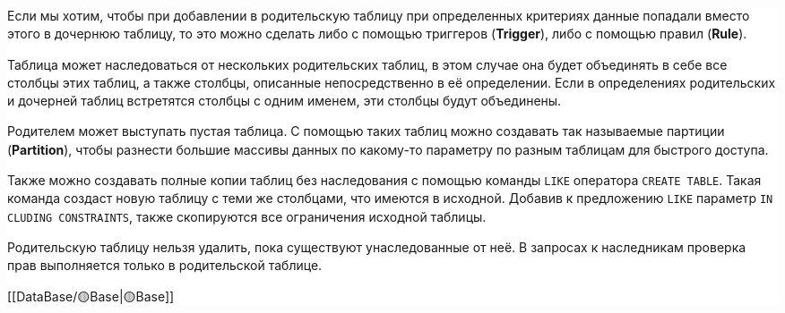 Если мы хотим, чтобы при добавлении в родительскую таблицу при определенных критериях данные попадали вместо этого в дочернюю таблицу, то это можно сделать либо с помощью триггеров (**Trigger**), либо с помощью правил (**Rule**).

Таблица может наследоваться от нескольких родительских таблиц, в этом случае она будет объединять в себе все столбцы этих таблиц, а также столбцы, описанные непосредственно в её определении. Если в определениях родительских и дочерней таблиц встретятся столбцы с одним именем, эти столбцы будут объединены.

Родителем может выступать пустая таблица. С помощью таких таблиц можно создавать так называемые партиции (**Partition**), чтобы разнести большие массивы данных по какому-то параметру по разным таблицам для быстрого доступа.

Также можно создавать полные копии таблиц без наследования с помощью команды `LIKE` оператора `CREATE TABLE`. Такая команда создаст новую таблицу с теми же столбцами, что имеются в исходной.  Добавив к предложению `LIKE` параметр `INCLUDING CONSTRAINTS`, также скопируются все ограничения исходной таблицы.

Родительскую таблицу нельзя удалить, пока существуют унаследованные от неё. В запросах к наследникам проверка прав выполняется только в родительской таблице.

[[DataBase/🟡Base|🟡Base]]